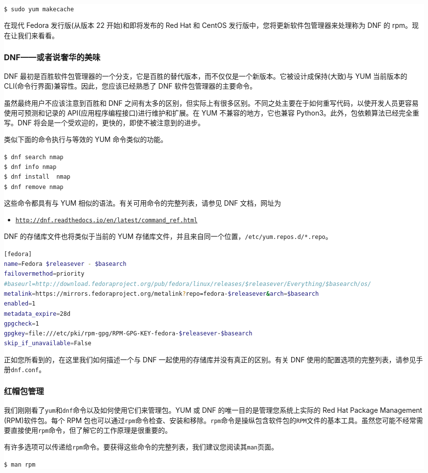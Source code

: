 ```sh
$ sudo yum makecache

```

在现代 Fedora 发行版(从版本 22 开始)和即将发布的 Red Hat 和 CentOS 发行版中，您将更新软件包管理器来处理称为 DNF 的 rpm。现在让我们来看看。

### DNF——或者说奢华的美味

DNF 最初是百胜软件包管理器的一个分支，它是百胜的替代版本，而不仅仅是一个新版本。它被设计成保持(大致)与 YUM 当前版本的 CLI(命令行界面)兼容性。因此，您应该已经熟悉了 DNF 软件包管理器的主要命令。

虽然最终用户不应该注意到百胜和 DNF 之间有太多的区别，但实际上有很多区别。不同之处主要在于如何重写代码，以使开发人员更容易使用可预测和记录的 API(应用程序编程接口)进行维护和扩展。在 YUM 不兼容的地方，它也兼容 Python3。此外，包依赖算法已经完全重写。DNF 将会是一个受欢迎的，更快的，即使不被注意到的进步。

类似下面的命令执行与等效的 YUM 命令类似的功能。

```sh
$ dnf search nmap
$ dnf info nmap
$ dnf install  nmap
$ dnf remove nmap

```

这些命令都具有与 YUM 相似的语法。有关可用命令的完整列表，请参见 DNF 文档，网址为

*   [`http://dnf.readthedocs.io/en/latest/command_ref.html`](http://dnf.readthedocs.io/en/latest/command_ref.html)

DNF 的存储库文件也将类似于当前的 YUM 存储库文件，并且来自同一个位置，`/etc/yum.repos.d/*.repo`。

```sh
[fedora]
name=Fedora $releasever - $basearch
failovermethod=priority
#baseurl=http://download.fedoraproject.org/pub/fedora/linux/releases/$releasever/Everything/$basearch/os/
metalink=https://mirrors.fedoraproject.org/metalink?repo=fedora-$releasever&arch=$basearch
enabled=1
metadata_expire=28d
gpgcheck=1
gpgkey=file:///etc/pki/rpm-gpg/RPM-GPG-KEY-fedora-$releasever-$basearch
skip_if_unavailable=False

```

正如您所看到的，在这里我们如何描述一个与 DNF 一起使用的存储库并没有真正的区别。有关 DNF 使用的配置选项的完整列表，请参见手册`dnf.conf`。

### 红帽包管理

我们刚刚看了`yum`和`dnf`命令以及如何使用它们来管理包。YUM 或 DNF 的唯一目的是管理您系统上实际的 Red Hat Package Management (RPM)软件包。每个 RPM 包也可以通过`rpm`命令检查、安装和移除。`rpm`命令是操纵包含软件包的`RPM`文件的基本工具。虽然您可能不经常需要直接使用`rpm`命令，但了解它的工作原理是很重要的。

有许多选项可以传递给`rpm`命令。要获得这些命令的完整列表，我们建议您阅读其`man`页面。

```sh
$ man rpm

```
